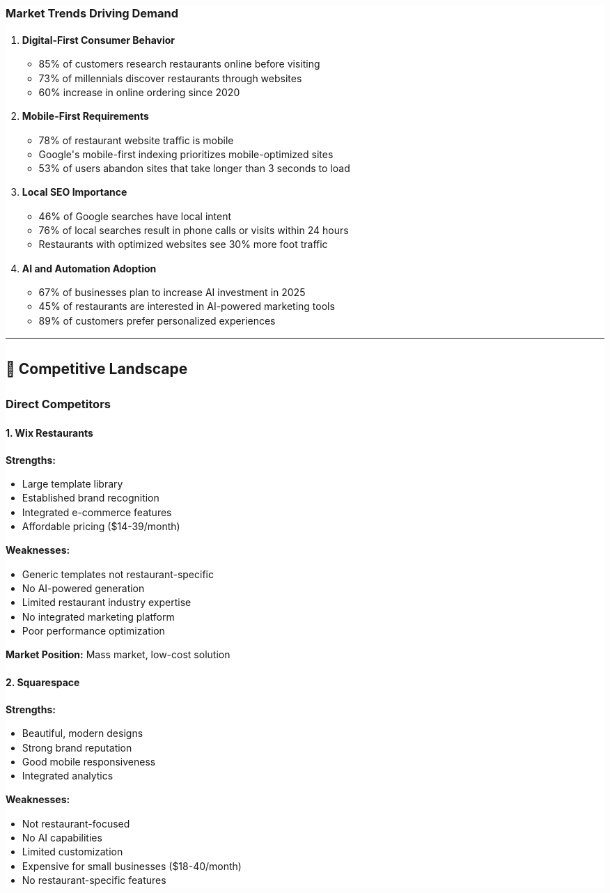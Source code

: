 ### Market Trends Driving Demand

1. **Digital-First Consumer Behavior**
   - 85% of customers research restaurants online before visiting
   - 73% of millennials discover restaurants through websites
   - 60% increase in online ordering since 2020

2. **Mobile-First Requirements**
   - 78% of restaurant website traffic is mobile
   - Google's mobile-first indexing prioritizes mobile-optimized sites
   - 53% of users abandon sites that take longer than 3 seconds to load

3. **Local SEO Importance**
   - 46% of Google searches have local intent
   - 76% of local searches result in phone calls or visits within 24 hours
   - Restaurants with optimized websites see 30% more foot traffic

4. **AI and Automation Adoption**
   - 67% of businesses plan to increase AI investment in 2025
   - 45% of restaurants are interested in AI-powered marketing tools
   - 89% of customers prefer personalized experiences

---

## 🎯 Competitive Landscape

### Direct Competitors

#### 1. Wix Restaurants
**Strengths:**
- Large template library
- Established brand recognition
- Integrated e-commerce features
- Affordable pricing ($14-39/month)

**Weaknesses:**
- Generic templates not restaurant-specific
- No AI-powered generation
- Limited restaurant industry expertise
- No integrated marketing platform
- Poor performance optimization

**Market Position:** Mass market, low-cost solution

#### 2. Squarespace
**Strengths:**
- Beautiful, modern designs
- Strong brand reputation
- Good mobile responsiveness
- Integrated analytics

**Weaknesses:**
- Not restaurant-focused
- No AI capabilities
- Limited customization
- Expensive for small businesses ($18-40/month)
- No restaurant-specific features
